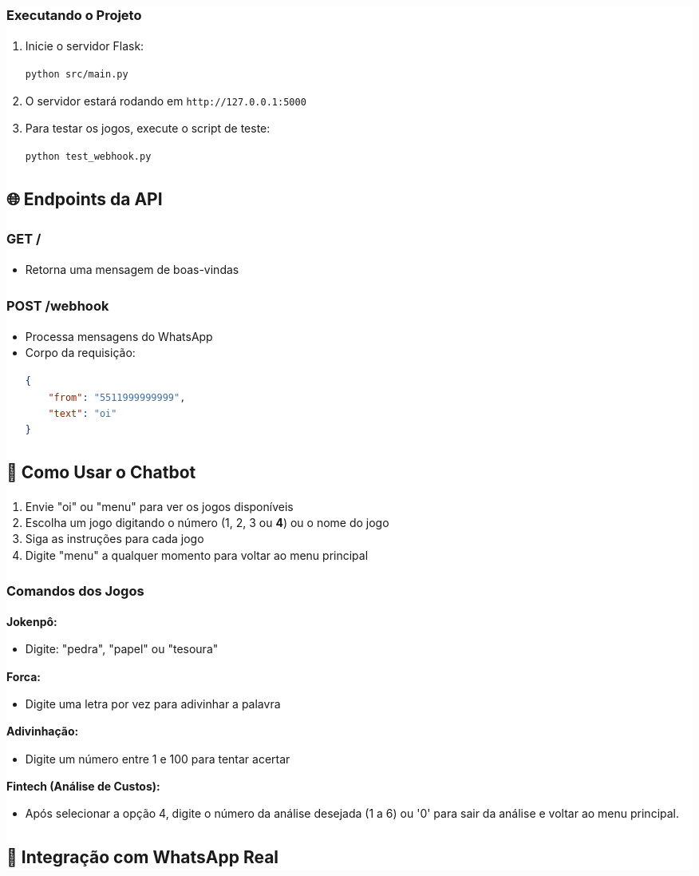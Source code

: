 ### Executando o Projeto

1.  Inicie o servidor Flask:
    ```bash
    python src/main.py
    ```

2.  O servidor estará rodando em `http://127.0.0.1:5000`

3.  Para testar os jogos, execute o script de teste:
    ```bash
    python test_webhook.py
    ```

## 🌐 Endpoints da API

### GET /
- Retorna uma mensagem de boas-vindas

### POST /webhook
- Processa mensagens do WhatsApp
- Corpo da requisição:
    ```json
    {
        "from": "5511999999999",
        "text": "oi"
    }
    ```

## 🎯 Como Usar o Chatbot

1.  Envie "oi" ou "menu" para ver os jogos disponíveis
2.  Escolha um jogo digitando o número (1, 2, 3 ou **4**) ou o nome do jogo
3.  Siga as instruções para cada jogo
4.  Digite "menu" a qualquer momento para voltar ao menu principal

### Comandos dos Jogos

**Jokenpô:**
-   Digite: "pedra", "papel" ou "tesoura"

**Forca:**
-   Digite uma letra por vez para adivinhar a palavra

**Adivinhação:**
-   Digite um número entre 1 e 100 para tentar acertar

**Fintech (Análise de Custos):**
-   Após selecionar a opção 4, digite o número da análise desejada (1 a 6) ou '0' para sair da análise e voltar ao menu principal.

## 🔧 Integração com WhatsApp Real
